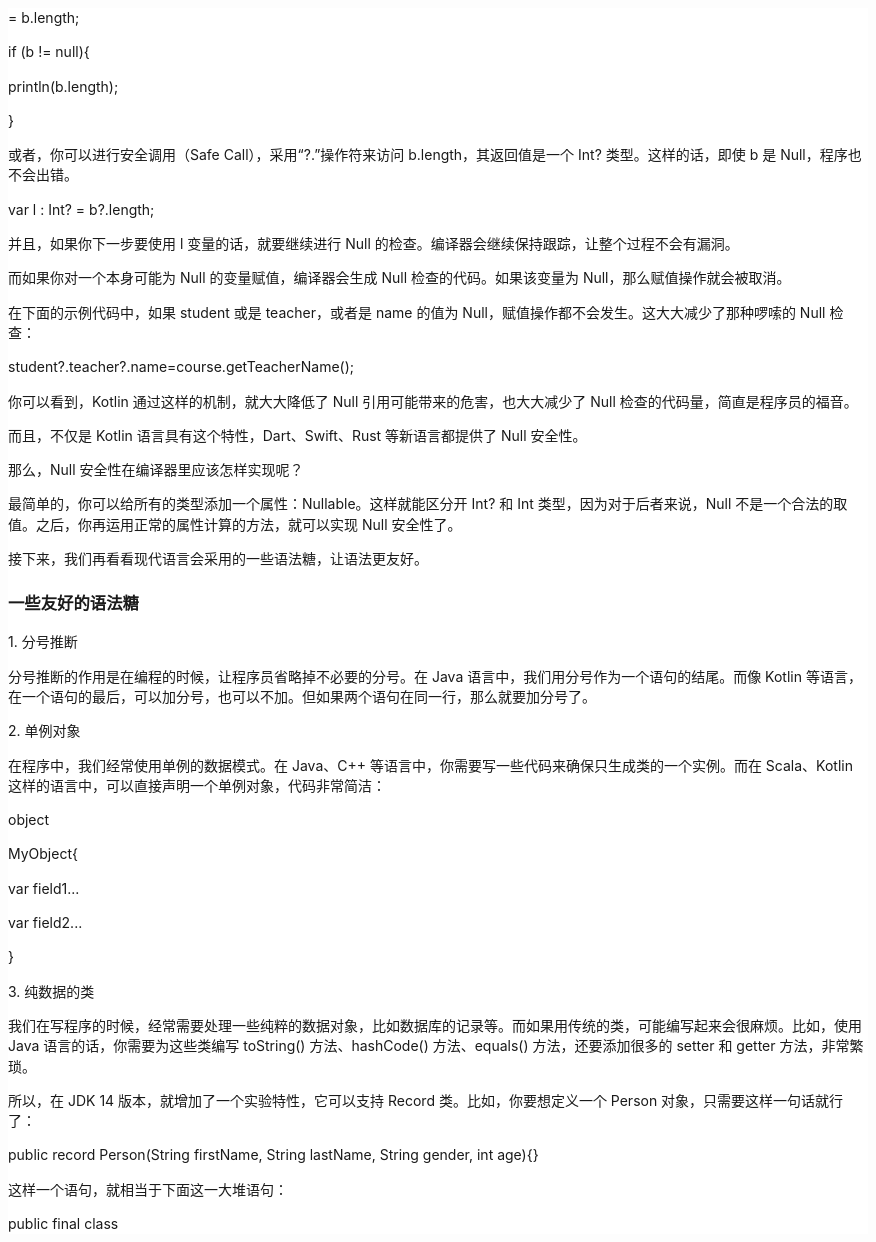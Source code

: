  = b.length;

if (b != null){

println(b.length);

}

或者，你可以进行安全调用（Safe Call），采用“?.”操作符来访问 b.length，其返回值是一个 Int? 类型。这样的话，即使 b 是 Null，程序也不会出错。

var l : Int? = b?.length;

并且，如果你下一步要使用 l 变量的话，就要继续进行 Null 的检查。编译器会继续保持跟踪，让整个过程不会有漏洞。

而如果你对一个本身可能为 Null 的变量赋值，编译器会生成 Null 检查的代码。如果该变量为 Null，那么赋值操作就会被取消。

在下面的示例代码中，如果 student 或是 teacher，或者是 name 的值为 Null，赋值操作都不会发生。这大大减少了那种啰嗦的 Null 检查：

student?.teacher?.name=course.getTeacherName();

你可以看到，Kotlin 通过这样的机制，就大大降低了 Null 引用可能带来的危害，也大大减少了 Null 检查的代码量，简直是程序员的福音。

而且，不仅是 Kotlin 语言具有这个特性，Dart、Swift、Rust 等新语言都提供了 Null 安全性。

那么，Null 安全性在编译器里应该怎样实现呢？

最简单的，你可以给所有的类型添加一个属性：Nullable。这样就能区分开 Int? 和 Int 类型，因为对于后者来说，Null 不是一个合法的取值。之后，你再运用正常的属性计算的方法，就可以实现 Null 安全性了。

接下来，我们再看看现代语言会采用的一些语法糖，让语法更友好。

### 一些友好的语法糖

1\. 分号推断

分号推断的作用是在编程的时候，让程序员省略掉不必要的分号。在 Java 语言中，我们用分号作为一个语句的结尾。而像 Kotlin 等语言，在一个语句的最后，可以加分号，也可以不加。但如果两个语句在同一行，那么就要加分号了。

2\. 单例对象

在程序中，我们经常使用单例的数据模式。在 Java、C++ 等语言中，你需要写一些代码来确保只生成类的一个实例。而在 Scala、Kotlin 这样的语言中，可以直接声明一个单例对象，代码非常简洁：

object 

 MyObject{

var field1...

var field2...

}

3\. 纯数据的类

我们在写程序的时候，经常需要处理一些纯粹的数据对象，比如数据库的记录等。而如果用传统的类，可能编写起来会很麻烦。比如，使用 Java 语言的话，你需要为这些类编写 toString() 方法、hashCode() 方法、equals() 方法，还要添加很多的 setter 和 getter 方法，非常繁琐。

所以，在 JDK 14 版本，就增加了一个实验特性，它可以支持 Record 类。比如，你要想定义一个 Person 对象，只需要这样一句话就行了：

public record Person(String firstName, String lastName, String gender, int age){}

这样一个语句，就相当于下面这一大堆语句：

public final class 
